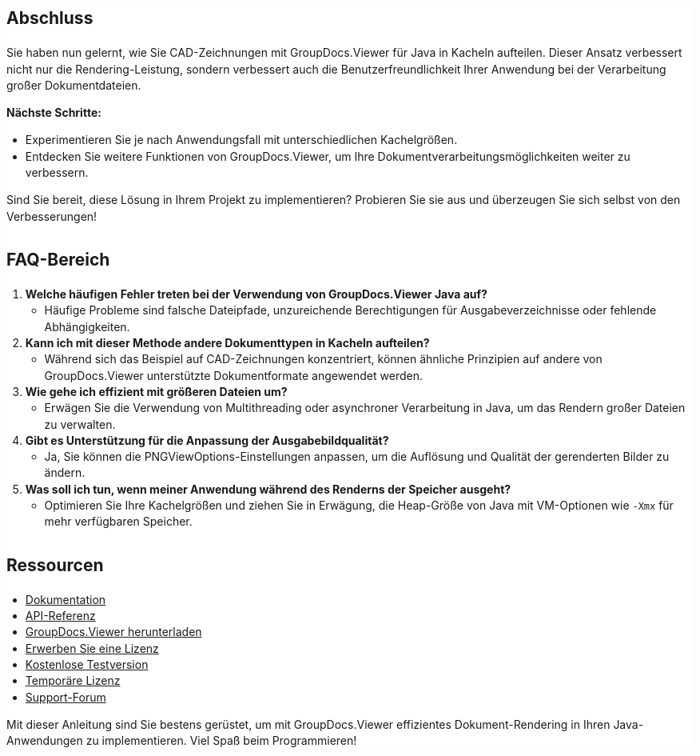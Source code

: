 ## Abschluss
Sie haben nun gelernt, wie Sie CAD-Zeichnungen mit GroupDocs.Viewer für Java in Kacheln aufteilen. Dieser Ansatz verbessert nicht nur die Rendering-Leistung, sondern verbessert auch die Benutzerfreundlichkeit Ihrer Anwendung bei der Verarbeitung großer Dokumentdateien.

**Nächste Schritte:**
- Experimentieren Sie je nach Anwendungsfall mit unterschiedlichen Kachelgrößen.
- Entdecken Sie weitere Funktionen von GroupDocs.Viewer, um Ihre Dokumentverarbeitungsmöglichkeiten weiter zu verbessern.

Sind Sie bereit, diese Lösung in Ihrem Projekt zu implementieren? Probieren Sie sie aus und überzeugen Sie sich selbst von den Verbesserungen!

## FAQ-Bereich
1. **Welche häufigen Fehler treten bei der Verwendung von GroupDocs.Viewer Java auf?**
   - Häufige Probleme sind falsche Dateipfade, unzureichende Berechtigungen für Ausgabeverzeichnisse oder fehlende Abhängigkeiten.
2. **Kann ich mit dieser Methode andere Dokumenttypen in Kacheln aufteilen?**
   - Während sich das Beispiel auf CAD-Zeichnungen konzentriert, können ähnliche Prinzipien auf andere von GroupDocs.Viewer unterstützte Dokumentformate angewendet werden.
3. **Wie gehe ich effizient mit größeren Dateien um?**
   - Erwägen Sie die Verwendung von Multithreading oder asynchroner Verarbeitung in Java, um das Rendern großer Dateien zu verwalten.
4. **Gibt es Unterstützung für die Anpassung der Ausgabebildqualität?**
   - Ja, Sie können die PNGViewOptions-Einstellungen anpassen, um die Auflösung und Qualität der gerenderten Bilder zu ändern.
5. **Was soll ich tun, wenn meiner Anwendung während des Renderns der Speicher ausgeht?**
   - Optimieren Sie Ihre Kachelgrößen und ziehen Sie in Erwägung, die Heap-Größe von Java mit VM-Optionen wie `-Xmx` für mehr verfügbaren Speicher.

## Ressourcen
- [Dokumentation](https://docs.groupdocs.com/viewer/java/)
- [API-Referenz](https://reference.groupdocs.com/viewer/java/)
- [GroupDocs.Viewer herunterladen](https://releases.groupdocs.com/viewer/java/)
- [Erwerben Sie eine Lizenz](https://purchase.groupdocs.com/buy)
- [Kostenlose Testversion](https://releases.groupdocs.com/viewer/java/)
- [Temporäre Lizenz](https://purchase.groupdocs.com/temporary-license/)
- [Support-Forum](https://forum.groupdocs.com/c/viewer/9)

Mit dieser Anleitung sind Sie bestens gerüstet, um mit GroupDocs.Viewer effizientes Dokument-Rendering in Ihren Java-Anwendungen zu implementieren. Viel Spaß beim Programmieren!
